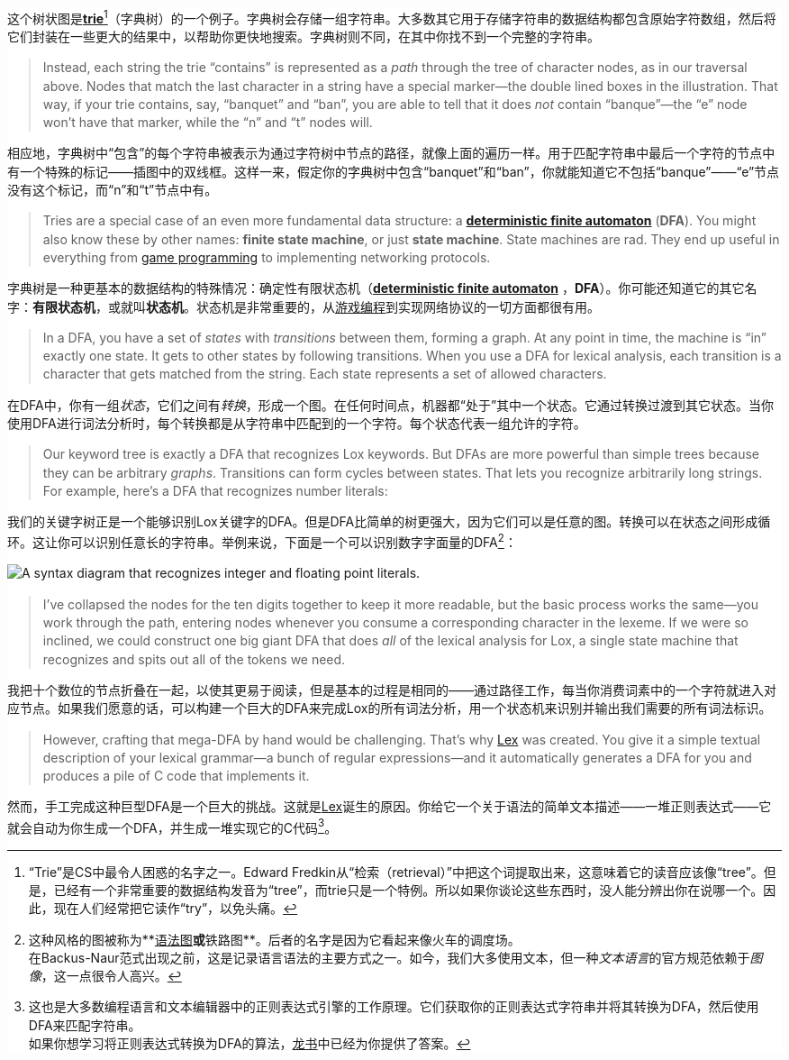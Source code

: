这个树状图是[**trie**](https://en.wikipedia.org/wiki/Trie)[^9]（字典树）的一个例子。字典树会存储一组字符串。大多数其它用于存储字符串的数据结构都包含原始字符数组，然后将它们封装在一些更大的结果中，以帮助你更快地搜索。字典树则不同，在其中你找不到一个完整的字符串。

> Instead, each string the trie “contains” is represented as a *path* through the tree of character nodes, as in our traversal above. Nodes that match the last character in a string have a special marker—the double lined boxes in the illustration. That way, if your trie contains, say, “banquet” and “ban”, you are able to tell that it does *not* contain “banque”—the “e” node won’t have that marker, while the “n” and “t” nodes will.

相应地，字典树中“包含”的每个字符串被表示为通过字符树中节点的路径，就像上面的遍历一样。用于匹配字符串中最后一个字符的节点中有一个特殊的标记——插图中的双线框。这样一来，假定你的字典树中包含“banquet”和“ban”，你就能知道它不包括“banque”——“e”节点没有这个标记，而“n”和“t”节点中有。

> Tries are a special case of an even more fundamental data structure: a [**deterministic finite automaton**](https://en.wikipedia.org/wiki/Deterministic_finite_automaton) (**DFA**). You might also know these by other names: **finite state machine**, or just **state machine**. State machines are rad. They end up useful in everything from [game programming](http://gameprogrammingpatterns.com/state.html) to implementing networking protocols.

字典树是一种更基本的数据结构的特殊情况：确定性有限状态机（[**deterministic finite automaton**](https://en.wikipedia.org/wiki/Deterministic_finite_automaton) ，**DFA**）。你可能还知道它的其它名字：**有限状态机**，或就叫**状态机**。状态机是非常重要的，从[游戏编程](http://gameprogrammingpatterns.com/state.html)到实现网络协议的一切方面都很有用。

> In a DFA, you have a set of *states* with *transitions* between them, forming a graph. At any point in time, the machine is “in” exactly one state. It gets to other states by following transitions. When you use a DFA for lexical analysis, each transition is a character that gets matched from the string. Each state represents a set of allowed characters.

在DFA中，你有一组*状态*，它们之间有*转换*，形成一个图。在任何时间点，机器都“处于”其中一个状态。它通过转换过渡到其它状态。当你使用DFA进行词法分析时，每个转换都是从字符串中匹配到的一个字符。每个状态代表一组允许的字符。

> Our keyword tree is exactly a DFA that recognizes Lox keywords. But DFAs are more powerful than simple trees because they can be arbitrary *graphs*. Transitions can form cycles between states. That lets you recognize arbitrarily long strings. For example, here’s a DFA that recognizes number literals:

我们的关键字树正是一个能够识别Lox关键字的DFA。但是DFA比简单的树更强大，因为它们可以是任意的图。转换可以在状态之间形成循环。这让你可以识别任意长的字符串。举例来说，下面是一个可以识别数字字面量的DFA[^10]：

![A syntax diagram that recognizes integer and floating point literals.](16.按需扫描/numbers.png)

> I’ve collapsed the nodes for the ten digits together to keep it more readable, but the basic process works the same—you work through the path, entering nodes whenever you consume a corresponding character in the lexeme. If we were so inclined, we could construct one big giant DFA that does *all* of the lexical analysis for Lox, a single state machine that recognizes and spits out all of the tokens we need.

我把十个数位的节点折叠在一起，以使其更易于阅读，但是基本的过程是相同的——通过路径工作，每当你消费词素中的一个字符就进入对应节点。如果我们愿意的话，可以构建一个巨大的DFA来完成Lox的所有词法分析，用一个状态机来识别并输出我们需要的所有词法标识。

> However, crafting that mega-DFA by hand would be challenging. That’s why [Lex](https://en.wikipedia.org/wiki/Lex_(software)) was created. You give it a simple textual description of your lexical grammar—a bunch of regular expressions—and it automatically generates a DFA for you and produces a pile of C code that implements it.

然而，手工完成这种巨型DFA是一个巨大的挑战。这就是[Lex](https://en.wikipedia.org/wiki/Lex_(software))诞生的原因。你给它一个关于语法的简单文本描述——一堆正则表达式——它就会自动为你生成一个DFA，并生成一堆实现它的C代码[^11]。


[^1]: 代码里面校验是一个参数还是两个参数，而不是0和1，因为argv中的第一个参数总是被运行的可执行文件的名称。
[^2]: C语言不仅要求我们显式地管理内存，而且要在精神上管理。我们程序员必须记住所有权规则，并在整个程序中手动实现。Java为我们做了这些。C++为我们提供了直接编码策略的工具，这样编译器就会为我们验证它。我喜欢C语言的简洁，但是我们为此付出了真正的代价——这门语言要求我们更加认真。
[^3]: 嗯，这个size要加1，永远记得为null字节留出空间。
[^4]: 格式字符串中的`%.*s`是一个很好的特性。通常情况下，你需要在格式字符串中写入一个数字来设置输出精度——要显示的字符数。使用`*`则可以把精度作为一个参数来传递。因此，`printf()`调用将字符串从`token.start`开始的前`token.length`个字符。我们需要这样限制长度，因为词素指向原始的源码字符串，并且在末尾没有终止符。
[^5]: 我并不想让这个听起来太轻率。我们确实需要考虑并确保在“main”模块中创建的源字符串具有足够长的生命周期。这就是为什么`runFile()`中会在`interpret()`执行完代码并返回后才释放字符串的原因。
[^6]: 在编译器中进行词素到运行时值的转换确实会引入一些冗余。扫描一个数字字面量的工作与将一串数字字符转换为一个数值的工作非常相似。但是并没有那么多冗余，它并不是任何性能上的关键点，而且能使得我们的扫描器更加简单。
[^7]: 如果你对此不熟悉，请不要担心。当我们从头开始构建我们自己的哈希表时，将会学习关于它的所有细节。
[^8]: 从上向下阅读每个节点链，你将看到Lox的关键字。
[^9]: “Trie”是CS中最令人困惑的名字之一。Edward Fredkin从“检索（retrieval）”中把这个词提取出来，这意味着它的读音应该像“tree”。但是，已经有一个非常重要的数据结构发音为“tree”，而trie只是一个特例。所以如果你谈论这些东西时，没人能分辨出你在说哪一个。因此，现在人们经常把它读作“try”，以免头痛。
[^10]: 这种风格的图被称为**[语法图](https://en.wikipedia.org/wiki/Syntax_diagram)**或**铁路图**。后者的名字是因为它看起来像火车的调度场。<br>在Backus-Naur范式出现之前，这是记录语言语法的主要方式之一。如今，我们大多使用文本，但一种*文本语言*的官方规范依赖于*图像*，这一点很令人高兴。
[^11]: 这也是大多数编程语言和文本编辑器中的正则表达式引擎的工作原理。它们获取你的正则表达式字符串并将其转换为DFA，然后使用DFA来匹配字符串。<br>如果你想学习将正则表达式转换为DFA的算法，[龙书](https://en.wikipedia.org/wiki/Compilers:_Principles,_Techniques,_and_Tools)中已经为你提供了答案。
[^12]: 简单并不意味着愚蠢。V8也采用了同样的方法，而它是目前世界上最复杂、最快的语言实现之一。
[^13]: 我们有时会陷入这样的误区：任务性能来自于复杂的数据结构、多级缓存和其它花哨的优化。但是，很多时候所需要的就是做更少的工作，而我经常发现，编写最简单的代码就足以完成这些工作。